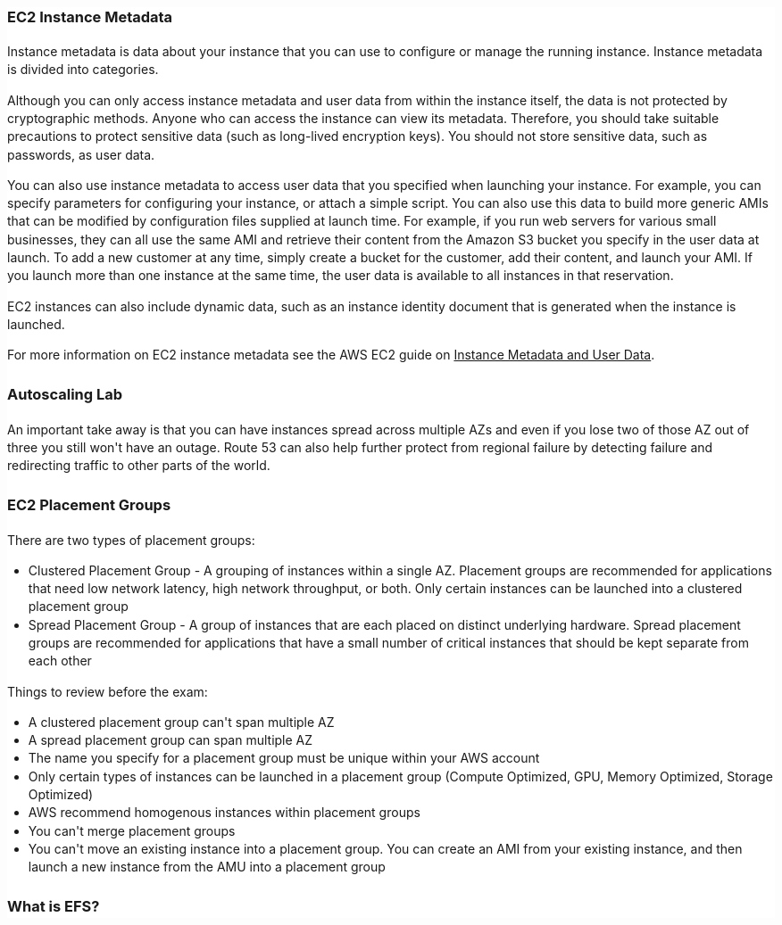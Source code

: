 ### EC2 Instance Metadata

Instance metadata is data about your instance that you can use to configure or manage the running instance. Instance metadata is divided into categories.

Although you can only access instance metadata and user data from within the instance itself, the data is not protected by cryptographic methods. Anyone who can access the instance can view its metadata. Therefore, you should take suitable precautions to protect sensitive data (such as long-lived encryption keys). You should not store sensitive data, such as passwords, as user data.

You can also use instance metadata to access user data that you specified when launching your instance. For example, you can specify parameters for configuring your instance, or attach a simple script. You can also use this data to build more generic AMIs that can be modified by configuration files supplied at launch time. For example, if you run web servers for various small businesses, they can all use the same AMI and retrieve their content from the Amazon S3 bucket you specify in the user data at launch. To add a new customer at any time, simply create a bucket for the customer, add their content, and launch your AMI. If you launch more than one instance at the same time, the user data is available to all instances in that reservation.

EC2 instances can also include dynamic data, such as an instance identity document that is generated when the instance is launched.

For more information on EC2 instance metadata see the AWS EC2 guide on [Instance Metadata and User Data](https://docs.aws.amazon.com/AWSEC2/latest/UserGuide/ec2-instance-metadata.html).

### Autoscaling Lab

An important take away is that you can have instances spread across multiple AZs and even if you lose two of those AZ out of three you still won't have an outage. Route 53 can also help further protect from regional failure by detecting failure and redirecting traffic to other parts of the world.

### EC2 Placement Groups

There are two types of placement groups:

* Clustered Placement Group - A grouping of instances within a single AZ. Placement groups are recommended for applications that need low network latency, high network throughput, or both. Only certain instances can be launched into a clustered placement group
* Spread Placement Group - A group of instances that are each placed on distinct underlying hardware. Spread placement groups are recommended for applications that have a small number of critical instances that should be kept separate from each other

Things to review before the exam:

* A clustered placement group can't span multiple AZ
* A spread placement group can span multiple AZ
* The name you specify for a placement group must be unique within your AWS account
* Only certain types of instances can be launched in a placement group (Compute Optimized, GPU, Memory Optimized, Storage Optimized)
* AWS recommend homogenous instances within placement groups
* You can't merge placement groups
* You can't move an existing instance into a placement group. You can create an AMI from your existing instance, and then launch a new instance from the AMU into a placement group

### What is EFS?
